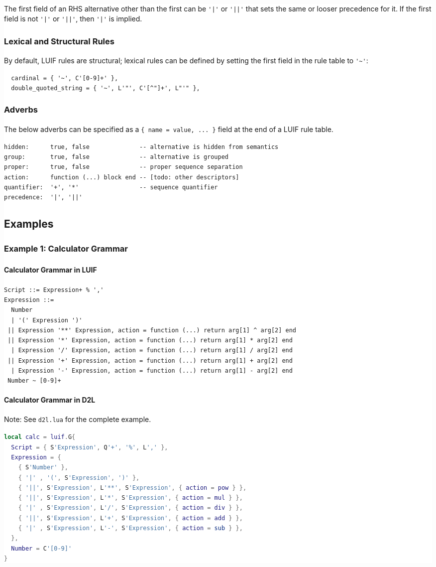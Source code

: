 The first field of an RHS alternative other than the first can be `'|'` or `'||'`
that sets the same or looser precedence for it.
If the first field is not `'|'` or `'||'`, then `'|'` is implied.

### Lexical and Structural Rules

By default, LUIF rules are structural;
lexical rules can be defined by setting the first field in the rule table to `'~'`:

```
  cardinal = { '~', C'[0-9]+' },
  double_quoted_string = { '~', L'"', C'[^"]+', L"'" },
```

### Adverbs

The below adverbs can be specified as a `{ name = value, ... }` field
at the end of a LUIF rule table.

```
hidden:      true, false              -- alternative is hidden from semantics
group:       true, false              -- alternative is grouped
proper:      true, false              -- proper sequence separation
action:      function (...) block end -- [todo: other descriptors]
quantifier:  '+', '*'                 -- sequence quantifier
precedence:  '|', '||'
```

## Examples

### Example 1: Calculator Grammar

#### Calculator Grammar in LUIF

```
Script ::= Expression+ % ','
Expression ::=
  Number
  | '(' Expression ')'
 || Expression '**' Expression, action = function (...) return arg[1] ^ arg[2] end
 || Expression '*' Expression, action = function (...) return arg[1] * arg[2] end
  | Expression '/' Expression, action = function (...) return arg[1] / arg[2] end
 || Expression '+' Expression, action = function (...) return arg[1] + arg[2] end
  | Expression '-' Expression, action = function (...) return arg[1] - arg[2] end
 Number ~ [0-9]+
```

#### Calculator Grammar in D2L

Note: See `d2l.lua` for the complete example.

```lua
local calc = luif.G{
  Script = { S'Expression', Q'+', '%', L',' },
  Expression = {
    { S'Number' },
    { '|' , '(', S'Expression', ')' },
    { '||', S'Expression', L'**', S'Expression', { action = pow } },
    { '||', S'Expression', L'*', S'Expression', { action = mul } },
    { '|' , S'Expression', L'/', S'Expression', { action = div } },
    { '||', S'Expression', L'+', S'Expression', { action = add } },
    { '|' , S'Expression', L'-', S'Expression', { action = sub } },
  },
  Number = C'[0-9]'
}
```
